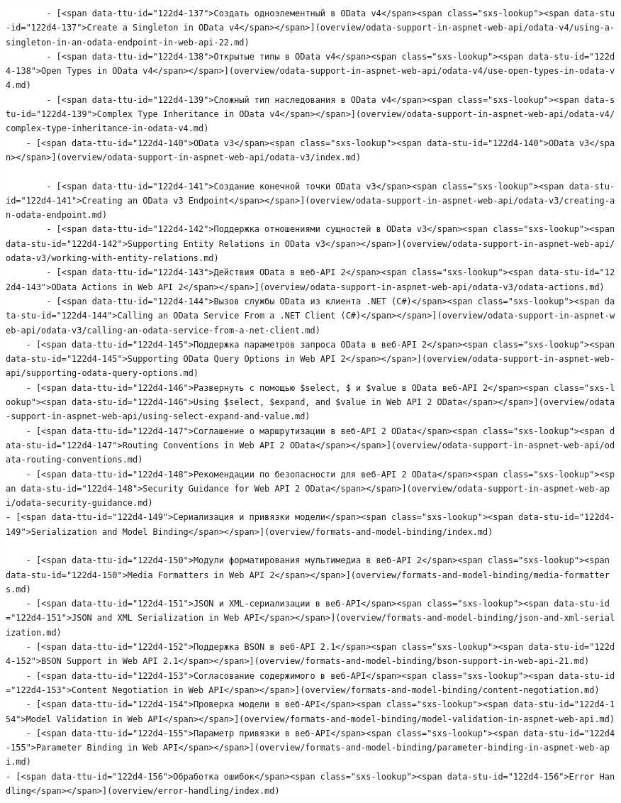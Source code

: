             - [<span data-ttu-id="122d4-137">Создать одноэлементный в OData v4</span><span class="sxs-lookup"><span data-stu-id="122d4-137">Create a Singleton in OData v4</span></span>](overview/odata-support-in-aspnet-web-api/odata-v4/using-a-singleton-in-an-odata-endpoint-in-web-api-22.md)
            - [<span data-ttu-id="122d4-138">Открытые типы в OData v4</span><span class="sxs-lookup"><span data-stu-id="122d4-138">Open Types in OData v4</span></span>](overview/odata-support-in-aspnet-web-api/odata-v4/use-open-types-in-odata-v4.md)
            - [<span data-ttu-id="122d4-139">Сложный тип наследования в OData v4</span><span class="sxs-lookup"><span data-stu-id="122d4-139">Complex Type Inheritance in OData v4</span></span>](overview/odata-support-in-aspnet-web-api/odata-v4/complex-type-inheritance-in-odata-v4.md)
        - [<span data-ttu-id="122d4-140">OData v3</span><span class="sxs-lookup"><span data-stu-id="122d4-140">OData v3</span></span>](overview/odata-support-in-aspnet-web-api/odata-v3/index.md)

            - [<span data-ttu-id="122d4-141">Создание конечной точки OData v3</span><span class="sxs-lookup"><span data-stu-id="122d4-141">Creating an OData v3 Endpoint</span></span>](overview/odata-support-in-aspnet-web-api/odata-v3/creating-an-odata-endpoint.md)
            - [<span data-ttu-id="122d4-142">Поддержка отношениями сущностей в OData v3</span><span class="sxs-lookup"><span data-stu-id="122d4-142">Supporting Entity Relations in OData v3</span></span>](overview/odata-support-in-aspnet-web-api/odata-v3/working-with-entity-relations.md)
            - [<span data-ttu-id="122d4-143">Действия OData в веб-API 2</span><span class="sxs-lookup"><span data-stu-id="122d4-143">OData Actions in Web API 2</span></span>](overview/odata-support-in-aspnet-web-api/odata-v3/odata-actions.md)
            - [<span data-ttu-id="122d4-144">Вызов службы OData из клиента .NET (C#)</span><span class="sxs-lookup"><span data-stu-id="122d4-144">Calling an OData Service From a .NET Client (C#)</span></span>](overview/odata-support-in-aspnet-web-api/odata-v3/calling-an-odata-service-from-a-net-client.md)
        - [<span data-ttu-id="122d4-145">Поддержка параметров запроса OData в веб-API 2</span><span class="sxs-lookup"><span data-stu-id="122d4-145">Supporting OData Query Options in Web API 2</span></span>](overview/odata-support-in-aspnet-web-api/supporting-odata-query-options.md)
        - [<span data-ttu-id="122d4-146">Развернуть с помощью $select, $ и $value в OData веб-API 2</span><span class="sxs-lookup"><span data-stu-id="122d4-146">Using $select, $expand, and $value in Web API 2 OData</span></span>](overview/odata-support-in-aspnet-web-api/using-select-expand-and-value.md)
        - [<span data-ttu-id="122d4-147">Соглашение о маршрутизации в веб-API 2 OData</span><span class="sxs-lookup"><span data-stu-id="122d4-147">Routing Conventions in Web API 2 OData</span></span>](overview/odata-support-in-aspnet-web-api/odata-routing-conventions.md)
        - [<span data-ttu-id="122d4-148">Рекомендации по безопасности для веб-API 2 OData</span><span class="sxs-lookup"><span data-stu-id="122d4-148">Security Guidance for Web API 2 OData</span></span>](overview/odata-support-in-aspnet-web-api/odata-security-guidance.md)
    - [<span data-ttu-id="122d4-149">Сериализация и привязки модели</span><span class="sxs-lookup"><span data-stu-id="122d4-149">Serialization and Model Binding</span></span>](overview/formats-and-model-binding/index.md)

        - [<span data-ttu-id="122d4-150">Модули форматирования мультимедиа в веб-API 2</span><span class="sxs-lookup"><span data-stu-id="122d4-150">Media Formatters in Web API 2</span></span>](overview/formats-and-model-binding/media-formatters.md)
        - [<span data-ttu-id="122d4-151">JSON и XML-сериализации в веб-API</span><span class="sxs-lookup"><span data-stu-id="122d4-151">JSON and XML Serialization in Web API</span></span>](overview/formats-and-model-binding/json-and-xml-serialization.md)
        - [<span data-ttu-id="122d4-152">Поддержка BSON в веб-API 2.1</span><span class="sxs-lookup"><span data-stu-id="122d4-152">BSON Support in Web API 2.1</span></span>](overview/formats-and-model-binding/bson-support-in-web-api-21.md)
        - [<span data-ttu-id="122d4-153">Согласование содержимого в веб-API</span><span class="sxs-lookup"><span data-stu-id="122d4-153">Content Negotiation in Web API</span></span>](overview/formats-and-model-binding/content-negotiation.md)
        - [<span data-ttu-id="122d4-154">Проверка модели в веб-API</span><span class="sxs-lookup"><span data-stu-id="122d4-154">Model Validation in Web API</span></span>](overview/formats-and-model-binding/model-validation-in-aspnet-web-api.md)
        - [<span data-ttu-id="122d4-155">Параметр привязки в веб-API</span><span class="sxs-lookup"><span data-stu-id="122d4-155">Parameter Binding in Web API</span></span>](overview/formats-and-model-binding/parameter-binding-in-aspnet-web-api.md)
    - [<span data-ttu-id="122d4-156">Обработка ошибок</span><span class="sxs-lookup"><span data-stu-id="122d4-156">Error Handling</span></span>](overview/error-handling/index.md)
